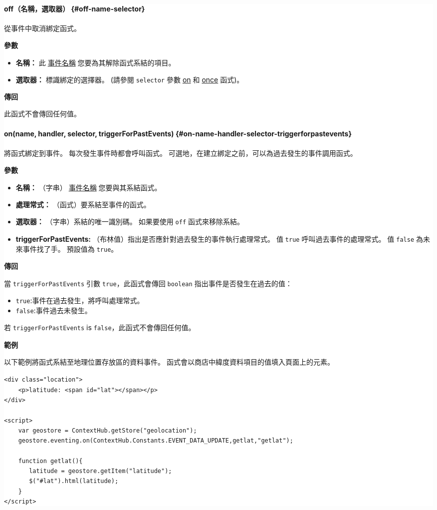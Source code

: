 #### off（名稱，選取器） {#off-name-selector}

從事件中取消綁定函式。

**參數**

* **名稱：** 此 [事件名稱](/help/sites-developing/contexthub-api.md#contexthub-utils-eventing) 您要為其解除函式系結的項目。

* **選取器：** 標識綁定的選擇器。 (請參閱 `selector` 參數 [on](/help/sites-developing/contexthub-api.md#on-name-handler-selector-triggerforpastevents) 和 [once](/help/sites-developing/contexthub-api.md#once-name-handler-selector-triggerforpastevents) 函式)。

**傳回**

此函式不會傳回任何值。

#### on(name, handler, selector, triggerForPastEvents) {#on-name-handler-selector-triggerforpastevents}

將函式綁定到事件。 每次發生事件時都會呼叫函式。 可選地，在建立綁定之前，可以為過去發生的事件調用函式。

**參數**

* **名稱：** （字串） [事件名稱](/help/sites-developing/contexthub-api.md#contexthub-utils-eventing) 您要與其系結函式。

* **處理常式：** （函式）要系結至事件的函式。
* **選取器：** （字串）系結的唯一識別碼。 如果要使用 `off` 函式來移除系結。

* **triggerForPastEvents:** （布林值）指出是否應針對過去發生的事件執行處理常式。 值 `true` 呼叫過去事件的處理常式。 值 `false` 為未來事件找了手。 預設值為 `true`。

**傳回**

當 `triggerForPastEvents` 引數 `true`，此函式會傳回 `boolean` 指出事件是否發生在過去的值：

* `true`:事件在過去發生，將呼叫處理常式。
* `false`:事件過去未發生。

若 `triggerForPastEvents` is `false`，此函式不會傳回任何值。

**範例**

以下範例將函式系結至地理位置存放區的資料事件。 函式會以商店中緯度資料項目的值填入頁面上的元素。

```
<div class="location">
    <p>latitude: <span id="lat"></span></p>
</div>    

<script> 
    var geostore = ContextHub.getStore("geolocation");
    geostore.eventing.on(ContextHub.Constants.EVENT_DATA_UPDATE,getlat,"getlat");

    function getlat(){
       latitude = geostore.getItem("latitude");
       $("#lat").html(latitude);
    }
</script>
```
